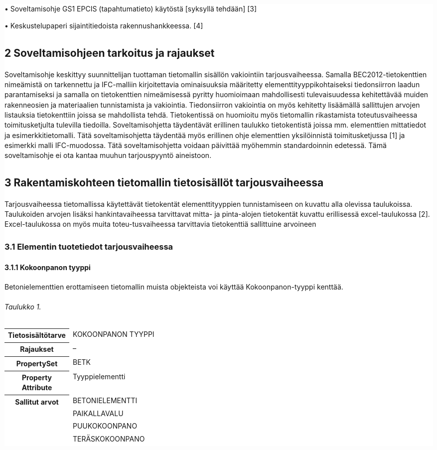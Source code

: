 •	Soveltamisohje GS1 EPCIS (tapahtumatieto) käytöstä [syksyllä tehdään] [3]

•	Keskustelupaperi sijaintitiedoista rakennushankkeessa. [4]


## 2 Soveltamisohjeen tarkoitus ja rajaukset
Soveltamisohje keskittyy suunnittelijan tuottaman tietomallin sisällön vakiointiin tarjousvaiheessa. Samalla BEC2012-tietokenttien nimeämistä on tarkennettu ja IFC-malliin kirjoitettavia ominaisuuksia määritetty elementtityyppikohtaiseksi tiedonsiirron laadun parantamiseksi ja samalla on tietokenttien nimeämisessä pyritty huomioimaan mahdollisesti tulevaisuudessa kehitettävää muiden rakenneosien ja materiaalien tunnistamista ja vakiointia. Tiedonsiirron vakiointia on myös kehitetty lisäämällä sallittujen arvojen listauksia tietokenttiin joissa se mahdollista tehdä. Tietokentissä on huomioitu myös tietomallin rikastamista toteutusvaiheessa toimitusketjulta tulevilla tiedoilla.  Soveltamisohjetta täydentävät erillinen taulukko tietokentistä joissa mm. elementtien mittatiedot ja esimerkkitietomalli. Tätä soveltamisohjetta täydentää myös erillinen ohje elementtien yksilöinnistä toimitusketjussa  [1] ja esimerkki malli IFC-muodossa. Tätä soveltamisohjetta voidaan päivittää myöhemmin standardoinnin edetessä. Tämä soveltamisohje ei ota kantaa muuhun tarjouspyyntö aineistoon. 

## 3 Rakentamiskohteen tietomallin tietosisällöt tarjousvaiheessa
Tarjousvaiheessa tietomallissa käytettävät tietokentät elementtityyppien tunnistamiseen on kuvattu alla olevissa taulukoissa. Taulukoiden arvojen lisäksi hankintavaiheessa tarvittavat mitta- ja pinta-alojen tietokentät kuvattu erillisessä excel-taulukossa [2]. Excel-taulukossa on myös muita toteu-tusvaiheessa tarvittavia tietokenttiä sallittuine arvoineen

### 3.1 Elementin tuotetiedot tarjousvaiheessa

#### 3.1.1 Kokoonpanon tyyppi
Betonielementtien erottamiseen tietomallin muista objekteista voi käyttää Kokoonpanon-tyyppi kenttää. 


###### Taulukko 1.

<html>
<body>
  <table>
     <thead>
      <tr>
        <th scope="row">Tietosisältötarve</th>
        <td>KOKOONPANON TYYPPI</td>
      </tr>
      <tr>
        <th scope="row">Rajaukset</th>
        <td>–</td>
      </tr>
      <tr>
        <th scope="row">PropertySet</th>
        <td>BETK</td>
      </tr>
      <tr>
        <th scope="row">Property<br>Attribute</th>
        <td>Tyyppielementti</td>
      </tr>
          <th rowspan="5">Sallitut arvot</th>
      <td>BETONIELEMENTTI</td>
     </tr>
    <tr>
      <td>PAIKALLAVALU</td>
     <tr>
      <td>PUUKOKOONPANO</td>
      </tr>
      <tr>
      <td>TERÄSKOKOONPANO</td>
